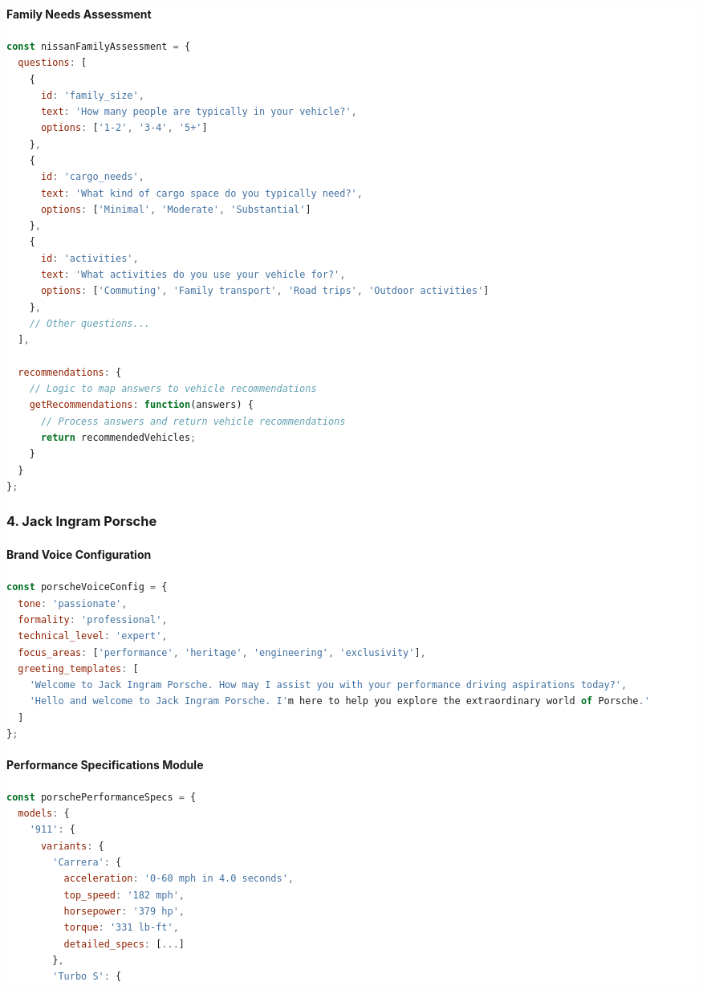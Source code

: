#### Family Needs Assessment
```javascript
const nissanFamilyAssessment = {
  questions: [
    {
      id: 'family_size',
      text: 'How many people are typically in your vehicle?',
      options: ['1-2', '3-4', '5+']
    },
    {
      id: 'cargo_needs',
      text: 'What kind of cargo space do you typically need?',
      options: ['Minimal', 'Moderate', 'Substantial']
    },
    {
      id: 'activities',
      text: 'What activities do you use your vehicle for?',
      options: ['Commuting', 'Family transport', 'Road trips', 'Outdoor activities']
    },
    // Other questions...
  ],
  
  recommendations: {
    // Logic to map answers to vehicle recommendations
    getRecommendations: function(answers) {
      // Process answers and return vehicle recommendations
      return recommendedVehicles;
    }
  }
};
```

### 4. Jack Ingram Porsche

#### Brand Voice Configuration
```javascript
const porscheVoiceConfig = {
  tone: 'passionate',
  formality: 'professional',
  technical_level: 'expert',
  focus_areas: ['performance', 'heritage', 'engineering', 'exclusivity'],
  greeting_templates: [
    'Welcome to Jack Ingram Porsche. How may I assist you with your performance driving aspirations today?',
    'Hello and welcome to Jack Ingram Porsche. I'm here to help you explore the extraordinary world of Porsche.'
  ]
};
```

#### Performance Specifications Module
```javascript
const porschePerformanceSpecs = {
  models: {
    '911': {
      variants: {
        'Carrera': {
          acceleration: '0-60 mph in 4.0 seconds',
          top_speed: '182 mph',
          horsepower: '379 hp',
          torque: '331 lb-ft',
          detailed_specs: [...]
        },
        'Turbo S': {
```